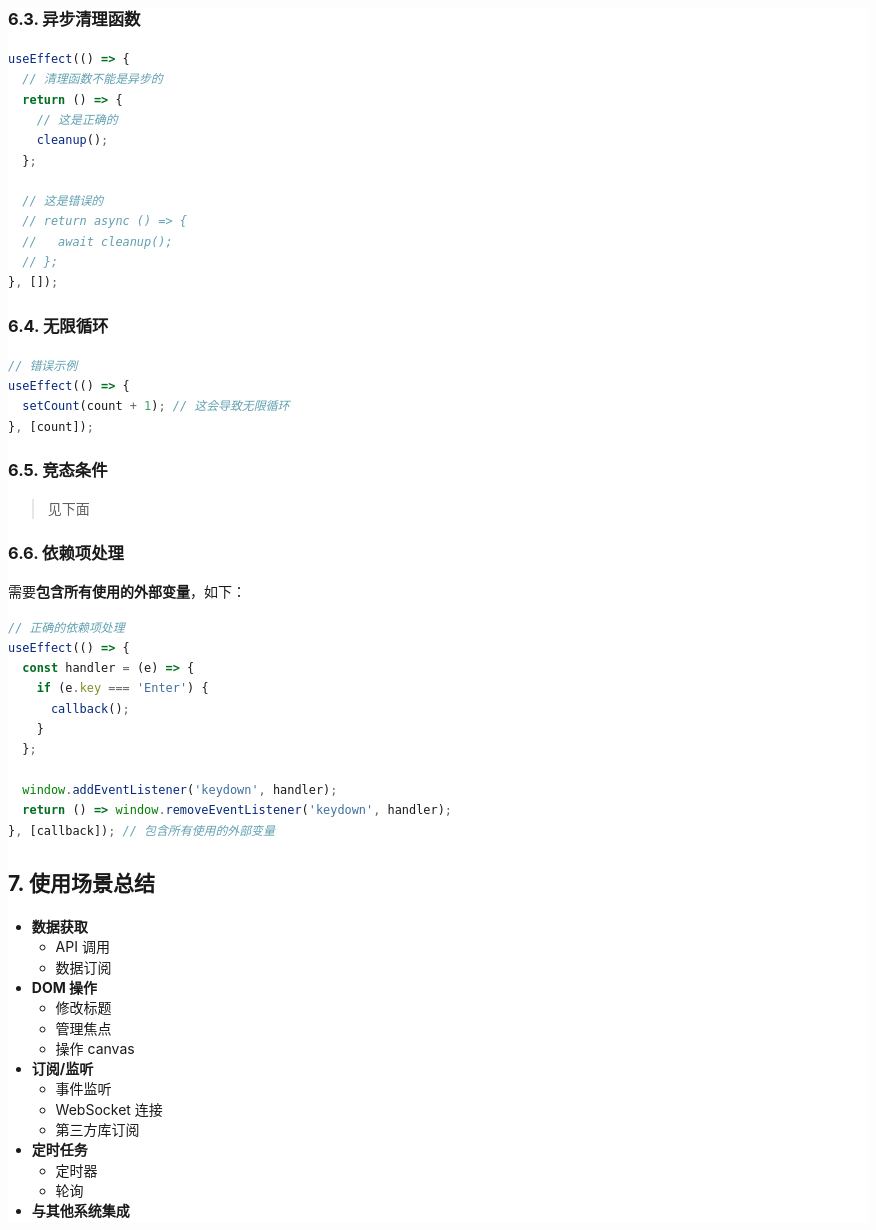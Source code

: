 ### 6.3. **异步清理函数**

```jsx hl:2,9
useEffect(() => {
  // 清理函数不能是异步的
  return () => {
    // 这是正确的
    cleanup();
  };

  // 这是错误的
  // return async () => {
  //   await cleanup();
  // };
}, []);
```

### 6.4. **无限循环**

```jsx
// 错误示例
useEffect(() => {
  setCount(count + 1); // 这会导致无限循环
}, [count]);
```

### 6.5. **竞态条件**

> 见下面

### 6.6. **依赖项处理**

需要**包含所有使用的外部变量**，如下：

```jsx
// 正确的依赖项处理
useEffect(() => {
  const handler = (e) => {
    if (e.key === 'Enter') {
      callback();
    }
  };
  
  window.addEventListener('keydown', handler);
  return () => window.removeEventListener('keydown', handler);
}, [callback]); // 包含所有使用的外部变量
```

## 7. 使用场景总结

- **数据获取**
	- API 调用
	- 数据订阅
- **DOM 操作**
	- 修改标题
	- 管理焦点
	- 操作 canvas
- **订阅/监听**
	- 事件监听
	- WebSocket 连接
	- 第三方库订阅
- **定时任务**
	- 定时器
	- 轮询
- **与其他系统集成**